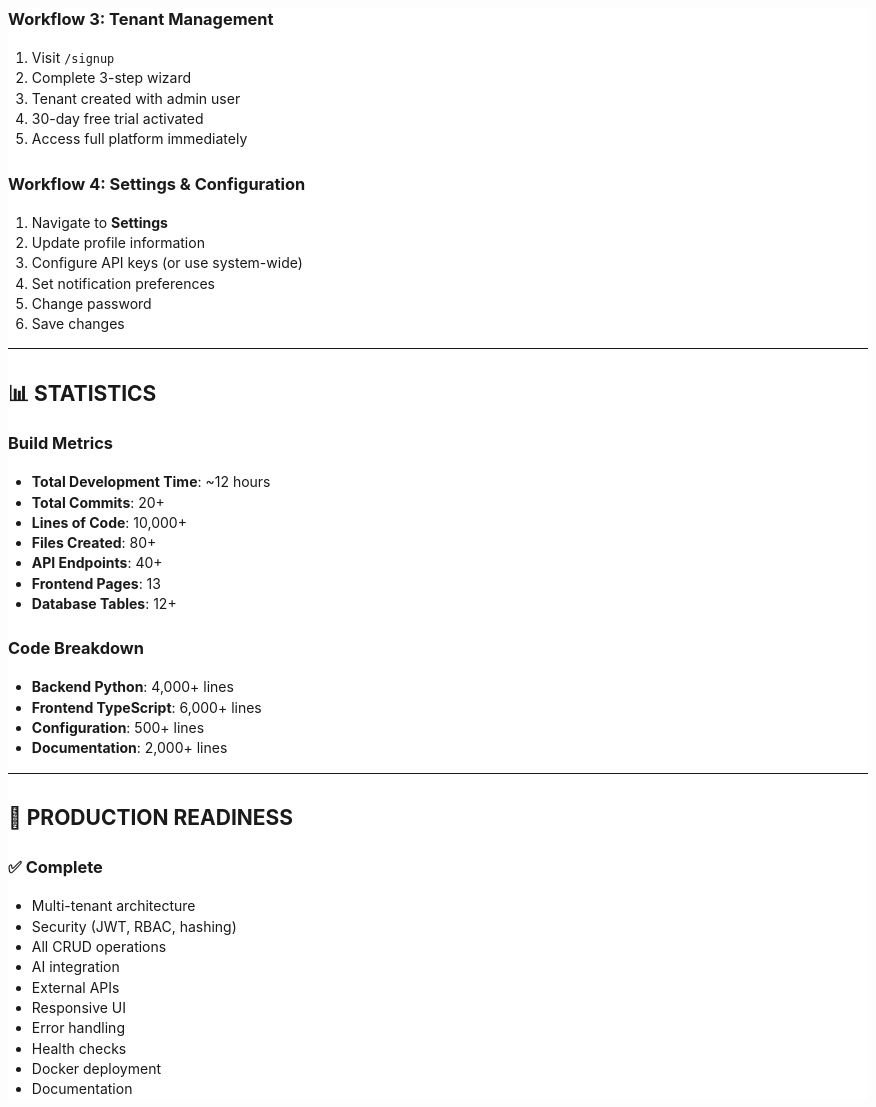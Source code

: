 ### Workflow 3: Tenant Management
1. Visit `/signup`
2. Complete 3-step wizard
3. Tenant created with admin user
4. 30-day free trial activated
5. Access full platform immediately

### Workflow 4: Settings & Configuration
1. Navigate to **Settings**
2. Update profile information
3. Configure API keys (or use system-wide)
4. Set notification preferences
5. Change password
6. Save changes

---

## 📊 **STATISTICS**

### Build Metrics
- **Total Development Time**: ~12 hours
- **Total Commits**: 20+
- **Lines of Code**: 10,000+
- **Files Created**: 80+
- **API Endpoints**: 40+
- **Frontend Pages**: 13
- **Database Tables**: 12+

### Code Breakdown
- **Backend Python**: 4,000+ lines
- **Frontend TypeScript**: 6,000+ lines
- **Configuration**: 500+ lines
- **Documentation**: 2,000+ lines

---

## 🚀 **PRODUCTION READINESS**

### ✅ Complete
- Multi-tenant architecture
- Security (JWT, RBAC, hashing)
- All CRUD operations
- AI integration
- External APIs
- Responsive UI
- Error handling
- Health checks
- Docker deployment
- Documentation
